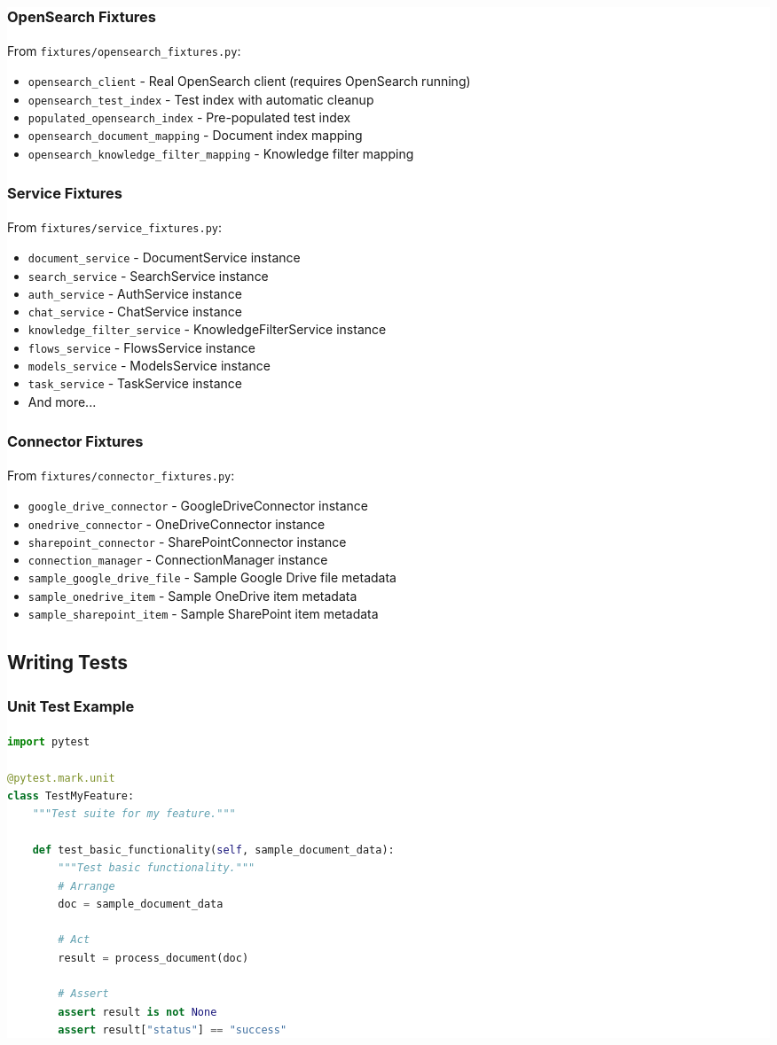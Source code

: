 ### OpenSearch Fixtures

From `fixtures/opensearch_fixtures.py`:

- `opensearch_client` - Real OpenSearch client (requires OpenSearch running)
- `opensearch_test_index` - Test index with automatic cleanup
- `populated_opensearch_index` - Pre-populated test index
- `opensearch_document_mapping` - Document index mapping
- `opensearch_knowledge_filter_mapping` - Knowledge filter mapping

### Service Fixtures

From `fixtures/service_fixtures.py`:

- `document_service` - DocumentService instance
- `search_service` - SearchService instance
- `auth_service` - AuthService instance
- `chat_service` - ChatService instance
- `knowledge_filter_service` - KnowledgeFilterService instance
- `flows_service` - FlowsService instance
- `models_service` - ModelsService instance
- `task_service` - TaskService instance
- And more...

### Connector Fixtures

From `fixtures/connector_fixtures.py`:

- `google_drive_connector` - GoogleDriveConnector instance
- `onedrive_connector` - OneDriveConnector instance
- `sharepoint_connector` - SharePointConnector instance
- `connection_manager` - ConnectionManager instance
- `sample_google_drive_file` - Sample Google Drive file metadata
- `sample_onedrive_item` - Sample OneDrive item metadata
- `sample_sharepoint_item` - Sample SharePoint item metadata

## Writing Tests

### Unit Test Example

```python
import pytest

@pytest.mark.unit
class TestMyFeature:
    """Test suite for my feature."""

    def test_basic_functionality(self, sample_document_data):
        """Test basic functionality."""
        # Arrange
        doc = sample_document_data

        # Act
        result = process_document(doc)

        # Assert
        assert result is not None
        assert result["status"] == "success"
```

